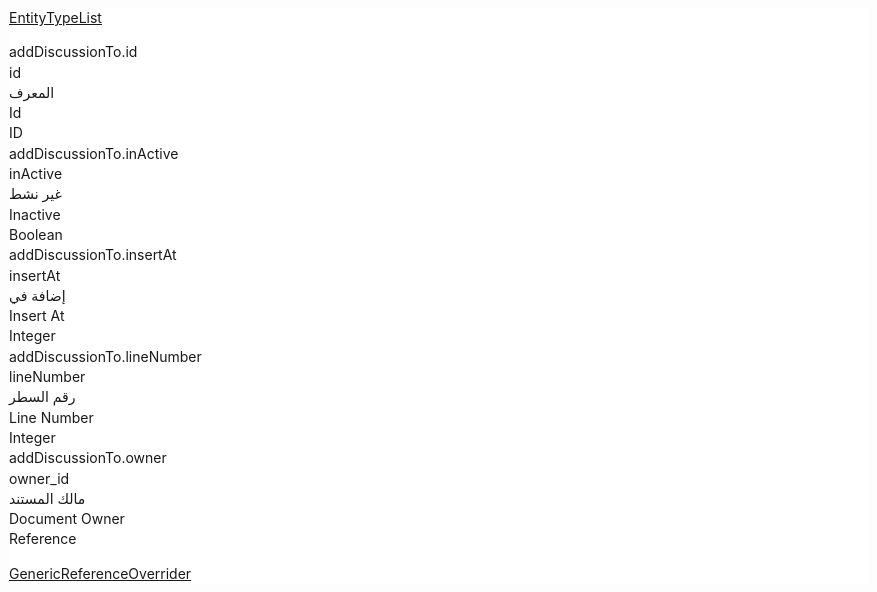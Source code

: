  [EntityTypeList](/entities/basic/EntityTypeList.md) 
</div>
</div>

<div class="row searchable" id="addDiscussionTo.id">
<div class="cell" data-label="Property">addDiscussionTo.id</div>
<div class="cell" data-label="Column">id</div>
<div class="cell" data-label="Arabic">المعرف</div>
<div class="cell" data-label="English">Id</div>
<div class="cell" data-label="Type">ID</div>

</div>

<div class="row searchable" id="addDiscussionTo.inActive">
<div class="cell" data-label="Property">addDiscussionTo.inActive</div>
<div class="cell" data-label="Column">inActive</div>
<div class="cell" data-label="Arabic">غير نشط</div>
<div class="cell" data-label="English">Inactive</div>
<div class="cell" data-label="Type">Boolean</div>

</div>

<div class="row searchable" id="addDiscussionTo.insertAt">
<div class="cell" data-label="Property">addDiscussionTo.insertAt</div>
<div class="cell" data-label="Column">insertAt</div>
<div class="cell" data-label="Arabic">إضافة في</div>
<div class="cell" data-label="English">Insert At</div>
<div class="cell" data-label="Type">Integer</div>

</div>

<div class="row searchable" id="addDiscussionTo.lineNumber">
<div class="cell" data-label="Property">addDiscussionTo.lineNumber</div>
<div class="cell" data-label="Column">lineNumber</div>
<div class="cell" data-label="Arabic">رقم السطر</div>
<div class="cell" data-label="English">Line Number</div>
<div class="cell" data-label="Type">Integer</div>

</div>

<div class="row searchable" id="addDiscussionTo.owner">
<div class="cell" data-label="Property">addDiscussionTo.owner</div>
<div class="cell" data-label="Column">owner_id</div>
<div class="cell" data-label="Arabic"> مالك المستند</div>
<div class="cell" data-label="English"> Document Owner</div>
<div class="cell" data-label="Type">Reference</div>
<div class="cell" data-label="Foreign Table">

 [GenericReferenceOverrider](/entities/basic/GenericReferenceOverrider.md) 
</div>
</div>


</div>

<div id='addRelatedDocumentsTo' title='addRelatedDocumentsTo' class='searchable'>
